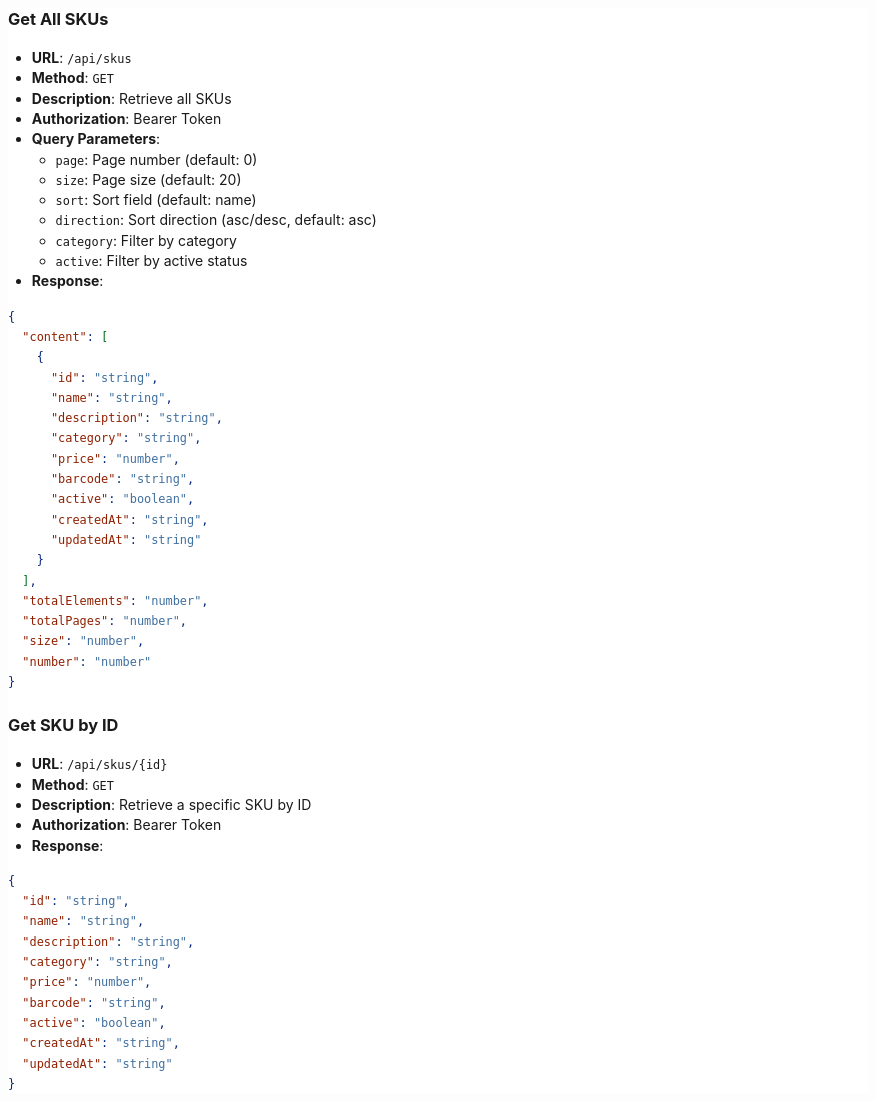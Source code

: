 ### Get All SKUs
- **URL**: `/api/skus`
- **Method**: `GET`
- **Description**: Retrieve all SKUs
- **Authorization**: Bearer Token
- **Query Parameters**:
  - `page`: Page number (default: 0)
  - `size`: Page size (default: 20)
  - `sort`: Sort field (default: name)
  - `direction`: Sort direction (asc/desc, default: asc)
  - `category`: Filter by category
  - `active`: Filter by active status
- **Response**:
```json
{
  "content": [
    {
      "id": "string",
      "name": "string",
      "description": "string",
      "category": "string",
      "price": "number",
      "barcode": "string",
      "active": "boolean",
      "createdAt": "string",
      "updatedAt": "string"
    }
  ],
  "totalElements": "number",
  "totalPages": "number",
  "size": "number",
  "number": "number"
}
```

### Get SKU by ID
- **URL**: `/api/skus/{id}`
- **Method**: `GET`
- **Description**: Retrieve a specific SKU by ID
- **Authorization**: Bearer Token
- **Response**:
```json
{
  "id": "string",
  "name": "string",
  "description": "string",
  "category": "string",
  "price": "number",
  "barcode": "string",
  "active": "boolean",
  "createdAt": "string",
  "updatedAt": "string"
}
```
